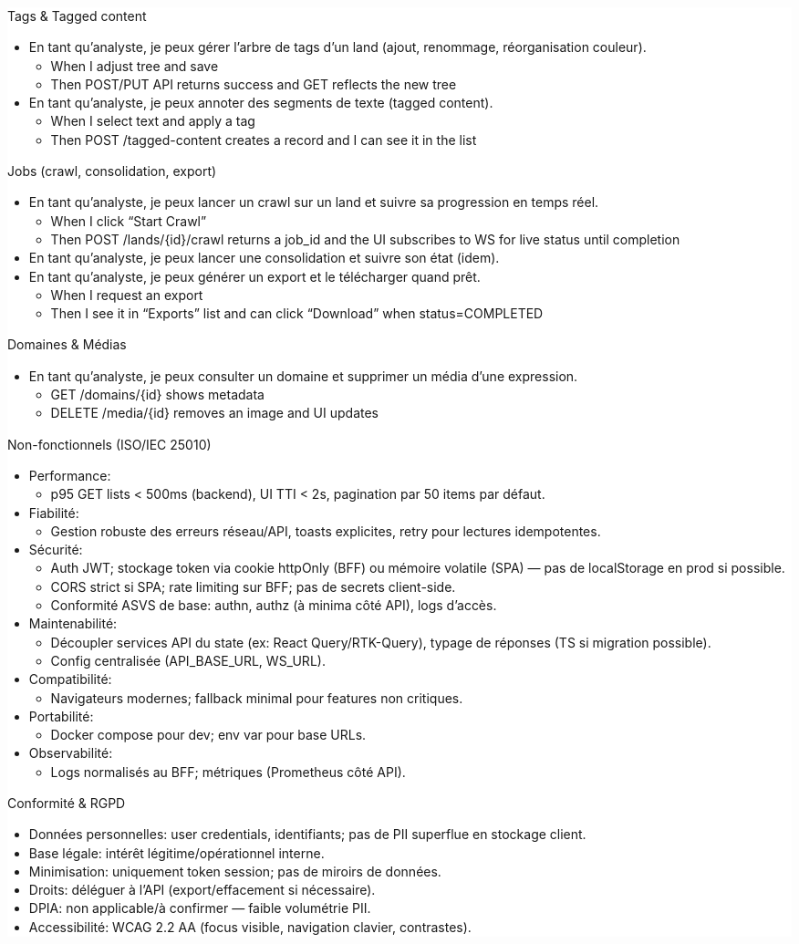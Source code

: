 Tags & Tagged content
- En tant qu’analyste, je peux gérer l’arbre de tags d’un land (ajout, renommage, réorganisation couleur).
  - When I adjust tree and save
  - Then POST/PUT API returns success and GET reflects the new tree
- En tant qu’analyste, je peux annoter des segments de texte (tagged content).
  - When I select text and apply a tag
  - Then POST /tagged-content creates a record and I can see it in the list

Jobs (crawl, consolidation, export)
- En tant qu’analyste, je peux lancer un crawl sur un land et suivre sa progression en temps réel.
  - When I click “Start Crawl”
  - Then POST /lands/{id}/crawl returns a job_id and the UI subscribes to WS for live status until completion
- En tant qu’analyste, je peux lancer une consolidation et suivre son état (idem).
- En tant qu’analyste, je peux générer un export et le télécharger quand prêt.
  - When I request an export
  - Then I see it in “Exports” list and can click “Download” when status=COMPLETED

Domaines & Médias
- En tant qu’analyste, je peux consulter un domaine et supprimer un média d’une expression.
  - GET /domains/{id} shows metadata
  - DELETE /media/{id} removes an image and UI updates

Non-fonctionnels (ISO/IEC 25010)
- Performance:
  - p95 GET lists < 500ms (backend), UI TTI < 2s, pagination par 50 items par défaut.
- Fiabilité:
  - Gestion robuste des erreurs réseau/API, toasts explicites, retry pour lectures idempotentes.
- Sécurité:
  - Auth JWT; stockage token via cookie httpOnly (BFF) ou mémoire volatile (SPA) — pas de localStorage en prod si possible.
  - CORS strict si SPA; rate limiting sur BFF; pas de secrets client-side.
  - Conformité ASVS de base: authn, authz (à minima côté API), logs d’accès.
- Maintenabilité:
  - Découpler services API du state (ex: React Query/RTK-Query), typage de réponses (TS si migration possible).
  - Config centralisée (API_BASE_URL, WS_URL).
- Compatibilité:
  - Navigateurs modernes; fallback minimal pour features non critiques.
- Portabilité:
  - Docker compose pour dev; env var pour base URLs.
- Observabilité:
  - Logs normalisés au BFF; métriques (Prometheus côté API).

Conformité & RGPD
- Données personnelles: user credentials, identifiants; pas de PII superflue en stockage client.
- Base légale: intérêt légitime/opérationnel interne.
- Minimisation: uniquement token session; pas de miroirs de données.
- Droits: déléguer à l’API (export/effacement si nécessaire).
- DPIA: non applicable/à confirmer — faible volumétrie PII.
- Accessibilité: WCAG 2.2 AA (focus visible, navigation clavier, contrastes).
